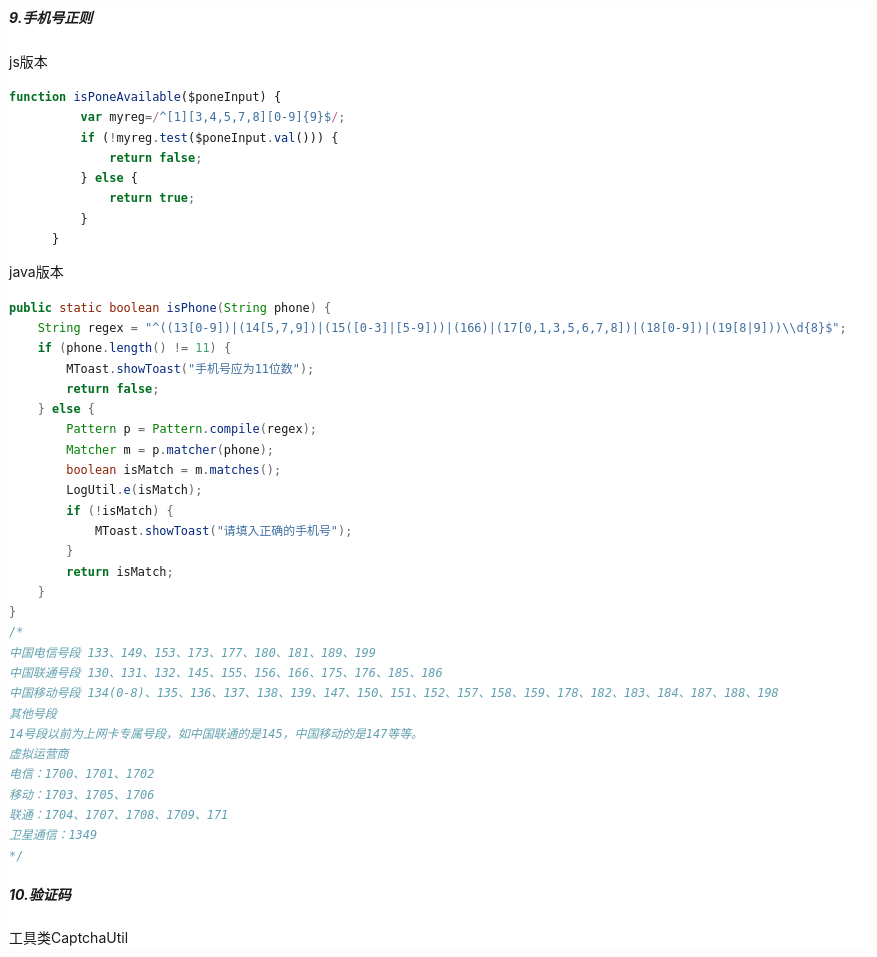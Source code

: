 

##### 9.手机号正则

js版本

```js
function isPoneAvailable($poneInput) {  
          var myreg=/^[1][3,4,5,7,8][0-9]{9}$/;  
          if (!myreg.test($poneInput.val())) {  
              return false;  
          } else {  
              return true;  
          }  
      } 
```

java版本

```java
public static boolean isPhone(String phone) {
    String regex = "^((13[0-9])|(14[5,7,9])|(15([0-3]|[5-9]))|(166)|(17[0,1,3,5,6,7,8])|(18[0-9])|(19[8|9]))\\d{8}$";
    if (phone.length() != 11) {
        MToast.showToast("手机号应为11位数");
        return false;
    } else {
        Pattern p = Pattern.compile(regex);
        Matcher m = p.matcher(phone);
        boolean isMatch = m.matches();
        LogUtil.e(isMatch);
        if (!isMatch) {
            MToast.showToast("请填入正确的手机号");
        }
        return isMatch;
    }
}
/*
中国电信号段 133、149、153、173、177、180、181、189、199
中国联通号段 130、131、132、145、155、156、166、175、176、185、186
中国移动号段 134(0-8)、135、136、137、138、139、147、150、151、152、157、158、159、178、182、183、184、187、188、198
其他号段
14号段以前为上网卡专属号段，如中国联通的是145，中国移动的是147等等。
虚拟运营商
电信：1700、1701、1702
移动：1703、1705、1706
联通：1704、1707、1708、1709、171
卫星通信：1349
*/
```



##### 10.验证码

工具类CaptchaUtil
